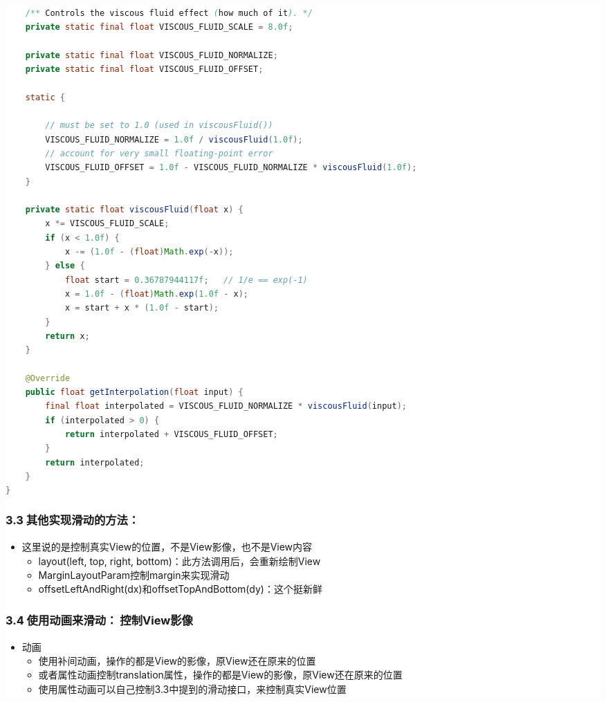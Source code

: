 ```java
    /** Controls the viscous fluid effect (how much of it). */
    private static final float VISCOUS_FLUID_SCALE = 8.0f;

    private static final float VISCOUS_FLUID_NORMALIZE;
    private static final float VISCOUS_FLUID_OFFSET;

    static {

        // must be set to 1.0 (used in viscousFluid())
        VISCOUS_FLUID_NORMALIZE = 1.0f / viscousFluid(1.0f);
        // account for very small floating-point error
        VISCOUS_FLUID_OFFSET = 1.0f - VISCOUS_FLUID_NORMALIZE * viscousFluid(1.0f);
    }

    private static float viscousFluid(float x) {
        x *= VISCOUS_FLUID_SCALE;
        if (x < 1.0f) {
            x -= (1.0f - (float)Math.exp(-x));
        } else {
            float start = 0.36787944117f;   // 1/e == exp(-1)
            x = 1.0f - (float)Math.exp(1.0f - x);
            x = start + x * (1.0f - start);
        }
        return x;
    }

    @Override
    public float getInterpolation(float input) {
        final float interpolated = VISCOUS_FLUID_NORMALIZE * viscousFluid(input);
        if (interpolated > 0) {
            return interpolated + VISCOUS_FLUID_OFFSET;
        }
        return interpolated;
    }
}

```

### 3.3 其他实现滑动的方法：

* 这里说的是控制真实View的位置，不是View影像，也不是View内容
    * layout(left, top, right, bottom)：此方法调用后，会重新绘制View
    * MarginLayoutParam控制margin来实现滑动
    * offsetLeftAndRight(dx)和offsetTopAndBottom(dy)：这个挺新鲜


### 3.4 使用动画来滑动： 控制View影像

* 动画
    * 使用补间动画，操作的都是View的影像，原View还在原来的位置
    * 或者属性动画控制translation属性，操作的都是View的影像，原View还在原来的位置
    * 使用属性动画可以自己控制3.3中提到的滑动接口，来控制真实View位置
